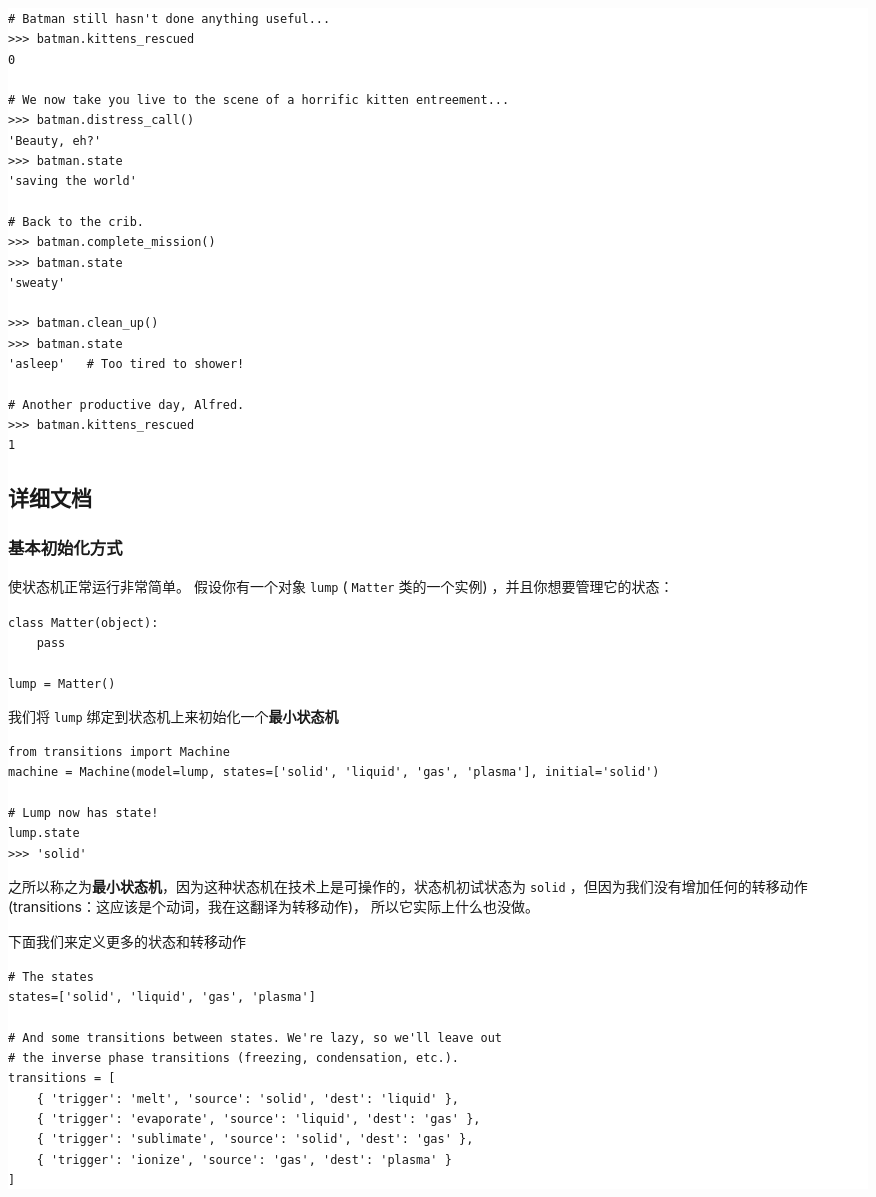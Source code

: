 ```
# Batman still hasn't done anything useful...
>>> batman.kittens_rescued
0

# We now take you live to the scene of a horrific kitten entreement...
>>> batman.distress_call()
'Beauty, eh?'
>>> batman.state
'saving the world'

# Back to the crib.
>>> batman.complete_mission()
>>> batman.state
'sweaty'

>>> batman.clean_up()
>>> batman.state
'asleep'   # Too tired to shower!

# Another productive day, Alfred.
>>> batman.kittens_rescued
1
```

## 详细文档

### 基本初始化方式

使状态机正常运行非常简单。 假设你有一个对象 `lump` ( `Matter` 类的一个实例) ，并且你想要管理它的状态：

```
class Matter(object):
    pass

lump = Matter()
```

我们将 `lump` 绑定到状态机上来初始化一个**最小状态机**

```
from transitions import Machine
machine = Machine(model=lump, states=['solid', 'liquid', 'gas', 'plasma'], initial='solid')

# Lump now has state!
lump.state
>>> 'solid'
```

 之所以称之为**最小状态机**，因为这种状态机在技术上是可操作的，状态机初试状态为 `solid` ，但因为我们没有增加任何的转移动作(transitions：这应该是个动词，我在这翻译为转移动作)， 所以它实际上什么也没做。

下面我们来定义更多的状态和转移动作

```
# The states
states=['solid', 'liquid', 'gas', 'plasma']

# And some transitions between states. We're lazy, so we'll leave out
# the inverse phase transitions (freezing, condensation, etc.).
transitions = [
    { 'trigger': 'melt', 'source': 'solid', 'dest': 'liquid' },
    { 'trigger': 'evaporate', 'source': 'liquid', 'dest': 'gas' },
    { 'trigger': 'sublimate', 'source': 'solid', 'dest': 'gas' },
    { 'trigger': 'ionize', 'source': 'gas', 'dest': 'plasma' }
]

```